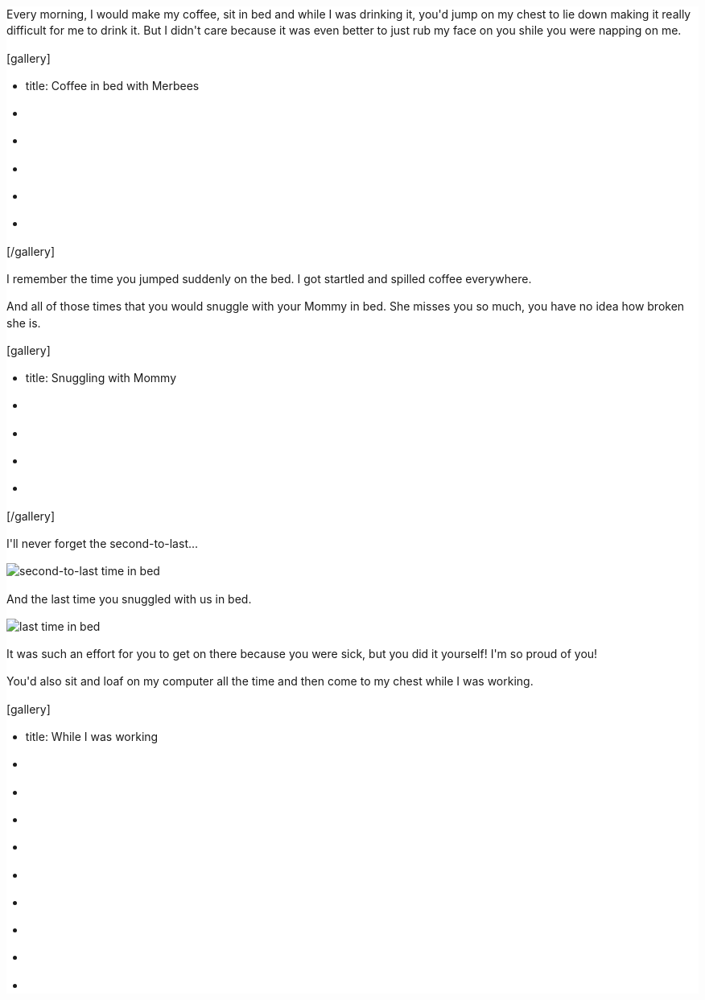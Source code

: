 Every morning, I would make my coffee, sit in bed and while I was drinking it, you'd jump on my chest to lie down making it really difficult for me to drink it. But I didn't care because it was even better to just rub my face on you shile you were napping on me.

[gallery]

- title: Coffee in bed with Merbees

- [](/contents/posts/19-10-2021-goodbye-mercedes/coffee-in-bed-1.jpg)
- [](/contents/posts/19-10-2021-goodbye-mercedes/coffee-in-bed-2.jpg)
- [](/contents/posts/19-10-2021-goodbye-mercedes/coffee-in-bed-3.jpg)
- [](/contents/posts/19-10-2021-goodbye-mercedes/coffee-in-bed-4.jpg)
- [](/contents/posts/19-10-2021-goodbye-mercedes/coffee-in-bed-5.jpg)

[/gallery]

I remember the time you jumped suddenly on the bed. I got startled and spilled coffee everywhere.

And all of those times that you would snuggle with your Mommy in bed. She misses you so much, you have no idea how broken she is.

[gallery]

- title: Snuggling with Mommy

- [](/contents/posts/19-10-2021-goodbye-mercedes/snuggling-with-mommy-1.jpg)
- [](/contents/posts/19-10-2021-goodbye-mercedes/snuggling-with-mommy-2.jpg)
- [](/contents/posts/19-10-2021-goodbye-mercedes/snuggling-with-mommy-3.jpg)
- [](/contents/posts/19-10-2021-goodbye-mercedes/snuggling-with-mommy-4.jpg)

[/gallery]

I'll never forget the second-to-last...

![second-to-last time in bed](/contents/posts/19-10-2021-goodbye-mercedes/second-to-last-time-in-bed.jpg)

And the last time you snuggled with us in bed.

![last time in bed](/contents/posts/19-10-2021-goodbye-mercedes/last-time-in-bed.jpg)

It was such an effort for you to get on there because you were sick, but you did it yourself! I'm so proud of you!

You'd also sit and loaf on my computer all the time and then come to my chest while I was working.

[gallery]

- title: While I was working

- [](/contents/posts/19-10-2021-goodbye-mercedes/on-the-pc-1.jpg)
- [](/contents/posts/19-10-2021-goodbye-mercedes/on-the-pc-2.jpg)
- [](/contents/posts/19-10-2021-goodbye-mercedes/with-the-pc.jpg)
- [](/contents/posts/19-10-2021-goodbye-mercedes/on-lap-work.jpg)
- [](/contents/posts/19-10-2021-goodbye-mercedes/on-lap-work-2.jpg)
- [](/contents/posts/19-10-2021-goodbye-mercedes/on-chest-work-1.jpg)
- [](/contents/posts/19-10-2021-goodbye-mercedes/on-chest-work-2.jpg)
- [](/contents/posts/19-10-2021-goodbye-mercedes/on-chest-work-3.jpg)
- [](/contents/posts/19-10-2021-goodbye-mercedes/on-chest-work-4.jpg)
